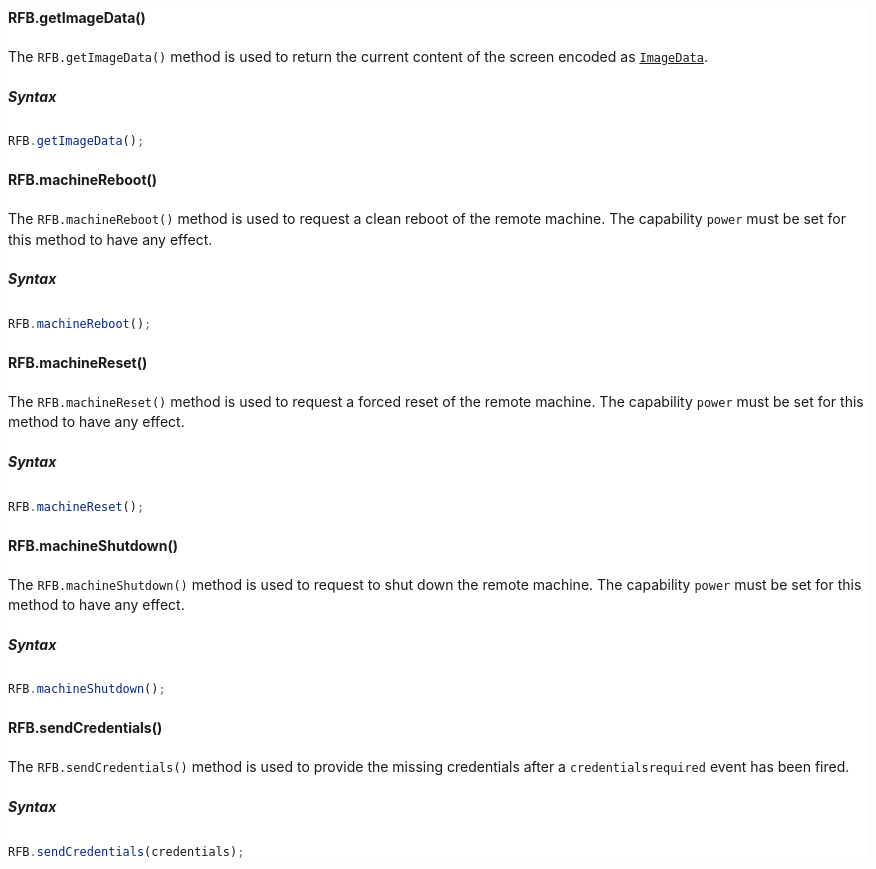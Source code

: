 [mdn-focus]: https://developer.mozilla.org/en-US/docs/Web/API/HTMLElement/focus

#### RFB.getImageData()

The `RFB.getImageData()` method is used to return the current content of
the screen encoded as [`ImageData`][mdn-imagedata].

[mdn-imagedata]: https://developer.mozilla.org/en-US/docs/Web/API/ImageData

##### Syntax

```js
RFB.getImageData();
```

#### RFB.machineReboot()

The `RFB.machineReboot()` method is used to request a clean reboot of
the remote machine. The capability `power` must be set for this method
to have any effect.

##### Syntax

```js
RFB.machineReboot();
```

#### RFB.machineReset()

The `RFB.machineReset()` method is used to request a forced reset of
the remote machine. The capability `power` must be set for this method
to have any effect.

##### Syntax

```js
RFB.machineReset();
```

#### RFB.machineShutdown()

The `RFB.machineShutdown()` method is used to request to shut down the
remote machine. The capability `power` must be set for this method to
have any effect.

##### Syntax

```js
RFB.machineShutdown();
```

#### RFB.sendCredentials()

The `RFB.sendCredentials()` method is used to provide the missing
credentials after a `credentialsrequired` event has been fired.

##### Syntax

```js
RFB.sendCredentials(credentials);
```


[mdn-bg]: https://developer.mozilla.org/en-US/docs/Web/CSS/background
[mdn-elem]: https://developer.mozilla.org/en-US/docs/Web/API/HTMLElement
[rfb-secresult]: https://github.com/rfbproto/rfbproto/blob/master/rfbproto.rst#securityresult
[mdn-keycode]: https://developer.mozilla.org/en-US/docs/Web/API/KeyboardEvent/code
[mdn-blob]: https://developer.mozilla.org/en-US/docs/Web/API/Blob